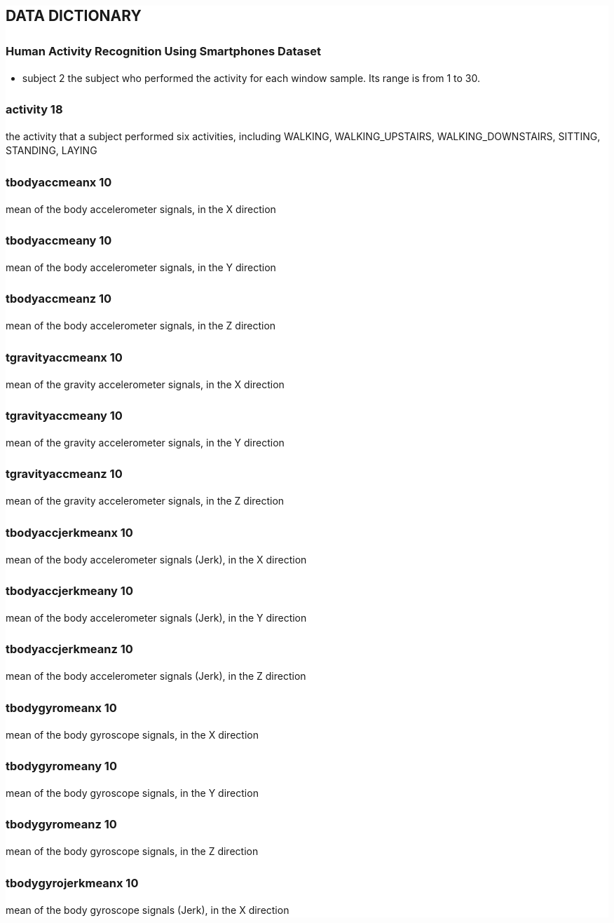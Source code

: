 ## DATA DICTIONARY
### Human Activity Recognition Using Smartphones Dataset

* subject 2
the subject who performed the activity for each window sample. Its range is from 1 to 30.

### activity 18
the activity that a subject performed six activities, including WALKING, WALKING_UPSTAIRS, WALKING_DOWNSTAIRS, SITTING, STANDING, LAYING

### tbodyaccmeanx 10 
mean of the body accelerometer signals, in the X direction

### tbodyaccmeany 10 
mean of the body accelerometer signals, in the Y direction

### tbodyaccmeanz 10 
mean of the body accelerometer signals, in the Z direction

### tgravityaccmeanx 10 
mean of the gravity accelerometer signals, in the X direction

### tgravityaccmeany 10 
mean of the gravity accelerometer signals, in the Y direction

### tgravityaccmeanz 10 
mean of the gravity accelerometer signals, in the Z direction

### tbodyaccjerkmeanx 10 
mean of the body accelerometer signals (Jerk), in the X direction

### tbodyaccjerkmeany 10 
mean of the body accelerometer signals (Jerk), in the Y direction

### tbodyaccjerkmeanz 10 
mean of the body accelerometer signals (Jerk), in the Z direction

### tbodygyromeanx 10 
mean of the body gyroscope signals, in the X direction

### tbodygyromeany 10 
mean of the body gyroscope signals, in the Y direction

### tbodygyromeanz 10 
mean of the body gyroscope signals, in the Z direction

### tbodygyrojerkmeanx 10 
mean of the body gyroscope signals (Jerk), in the X direction
